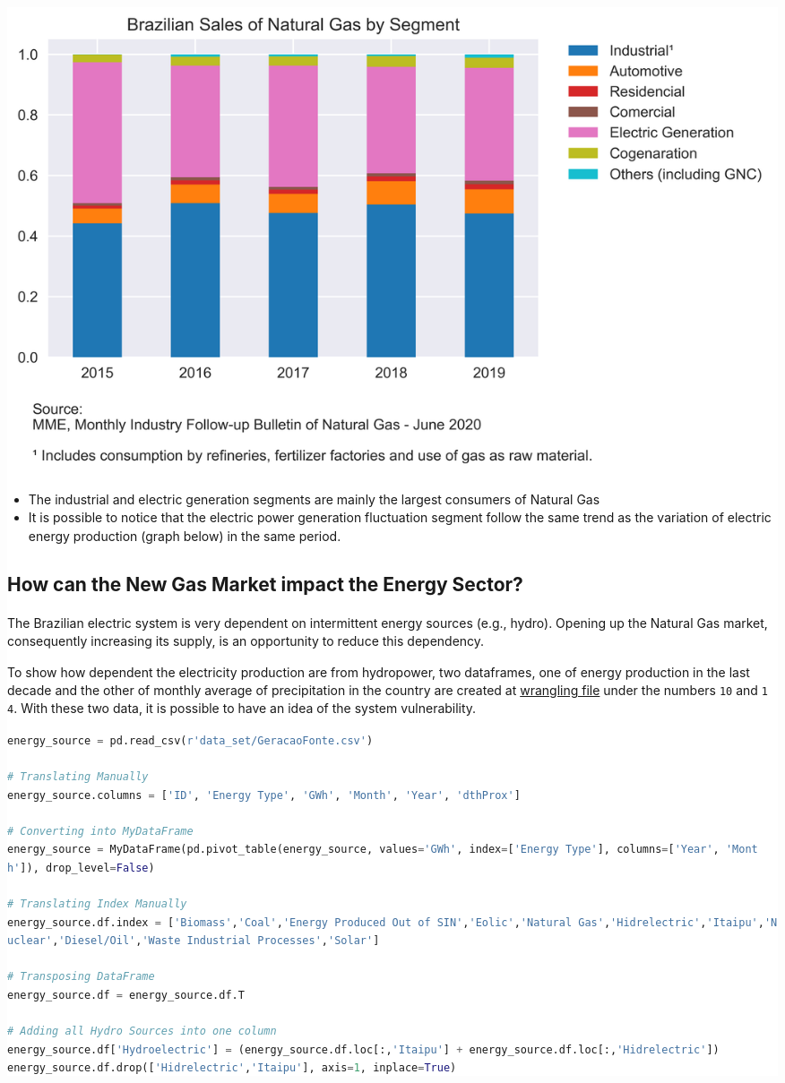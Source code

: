 ![Sales per Segment](./plots/sales_per.png)

* The industrial and electric generation segments are mainly the largest consumers of Natural Gas
* It is possible to notice that the electric power generation fluctuation segment follow the same trend as the variation of electric energy production (graph below) in the same period.

## How can the New Gas Market impact the Energy Sector?

The Brazilian electric system is very dependent on  intermittent energy sources (e.g., hydro). Opening up the Natural Gas market, consequently increasing its supply, is an opportunity to reduce this dependency.

To show how dependent the electricity production are from hydropower, two dataframes, one of energy production in the last decade and the other of monthly average of precipitation in the country are created at [wrangling file](1_naturalGas_Wrangling.ipynb) under the numbers `10` and `14`. With these two data, it is possible to have an idea of the system vulnerability.

```python
energy_source = pd.read_csv(r'data_set/GeracaoFonte.csv')

# Translating Manually
energy_source.columns = ['ID', 'Energy Type', 'GWh', 'Month', 'Year', 'dthProx']

# Converting into MyDataFrame
energy_source = MyDataFrame(pd.pivot_table(energy_source, values='GWh', index=['Energy Type'], columns=['Year', 'Month']), drop_level=False)

# Translating Index Manually
energy_source.df.index = ['Biomass','Coal','Energy Produced Out of SIN','Eolic','Natural Gas','Hidrelectric','Itaipu','Nuclear','Diesel/Oil','Waste Industrial Processes','Solar']

# Transposing DataFrame
energy_source.df = energy_source.df.T

# Adding all Hydro Sources into one column
energy_source.df['Hydroelectric'] = (energy_source.df.loc[:,'Itaipu'] + energy_source.df.loc[:,'Hidrelectric'])
energy_source.df.drop(['Hidrelectric','Itaipu'], axis=1, inplace=True)
```